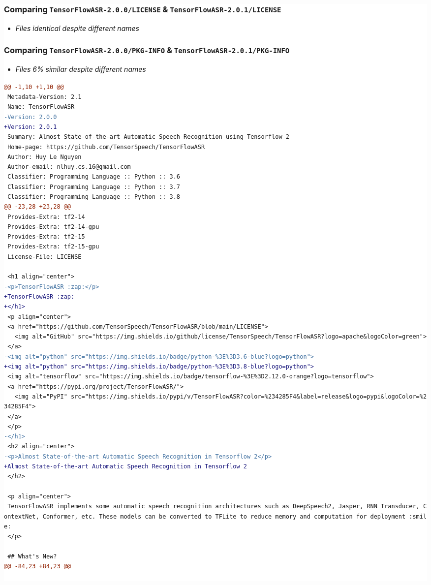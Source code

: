 ### Comparing `TensorFlowASR-2.0.0/LICENSE` & `TensorFlowASR-2.0.1/LICENSE`

 * *Files identical despite different names*

### Comparing `TensorFlowASR-2.0.0/PKG-INFO` & `TensorFlowASR-2.0.1/PKG-INFO`

 * *Files 6% similar despite different names*

```diff
@@ -1,10 +1,10 @@
 Metadata-Version: 2.1
 Name: TensorFlowASR
-Version: 2.0.0
+Version: 2.0.1
 Summary: Almost State-of-the-art Automatic Speech Recognition using Tensorflow 2
 Home-page: https://github.com/TensorSpeech/TensorFlowASR
 Author: Huy Le Nguyen
 Author-email: nlhuy.cs.16@gmail.com
 Classifier: Programming Language :: Python :: 3.6
 Classifier: Programming Language :: Python :: 3.7
 Classifier: Programming Language :: Python :: 3.8
@@ -23,28 +23,28 @@
 Provides-Extra: tf2-14
 Provides-Extra: tf2-14-gpu
 Provides-Extra: tf2-15
 Provides-Extra: tf2-15-gpu
 License-File: LICENSE
 
 <h1 align="center">
-<p>TensorFlowASR :zap:</p>
+TensorFlowASR :zap:
+</h1>
 <p align="center">
 <a href="https://github.com/TensorSpeech/TensorFlowASR/blob/main/LICENSE">
   <img alt="GitHub" src="https://img.shields.io/github/license/TensorSpeech/TensorFlowASR?logo=apache&logoColor=green">
 </a>
-<img alt="python" src="https://img.shields.io/badge/python-%3E%3D3.6-blue?logo=python">
+<img alt="python" src="https://img.shields.io/badge/python-%3E%3D3.8-blue?logo=python">
 <img alt="tensorflow" src="https://img.shields.io/badge/tensorflow-%3E%3D2.12.0-orange?logo=tensorflow">
 <a href="https://pypi.org/project/TensorFlowASR/">
   <img alt="PyPI" src="https://img.shields.io/pypi/v/TensorFlowASR?color=%234285F4&label=release&logo=pypi&logoColor=%234285F4">
 </a>
 </p>
-</h1>
 <h2 align="center">
-<p>Almost State-of-the-art Automatic Speech Recognition in Tensorflow 2</p>
+Almost State-of-the-art Automatic Speech Recognition in Tensorflow 2
 </h2>
 
 <p align="center">
 TensorFlowASR implements some automatic speech recognition architectures such as DeepSpeech2, Jasper, RNN Transducer, ContextNet, Conformer, etc. These models can be converted to TFLite to reduce memory and computation for deployment :smile:
 </p>
 
 ## What's New?
@@ -84,23 +84,23 @@
 
```